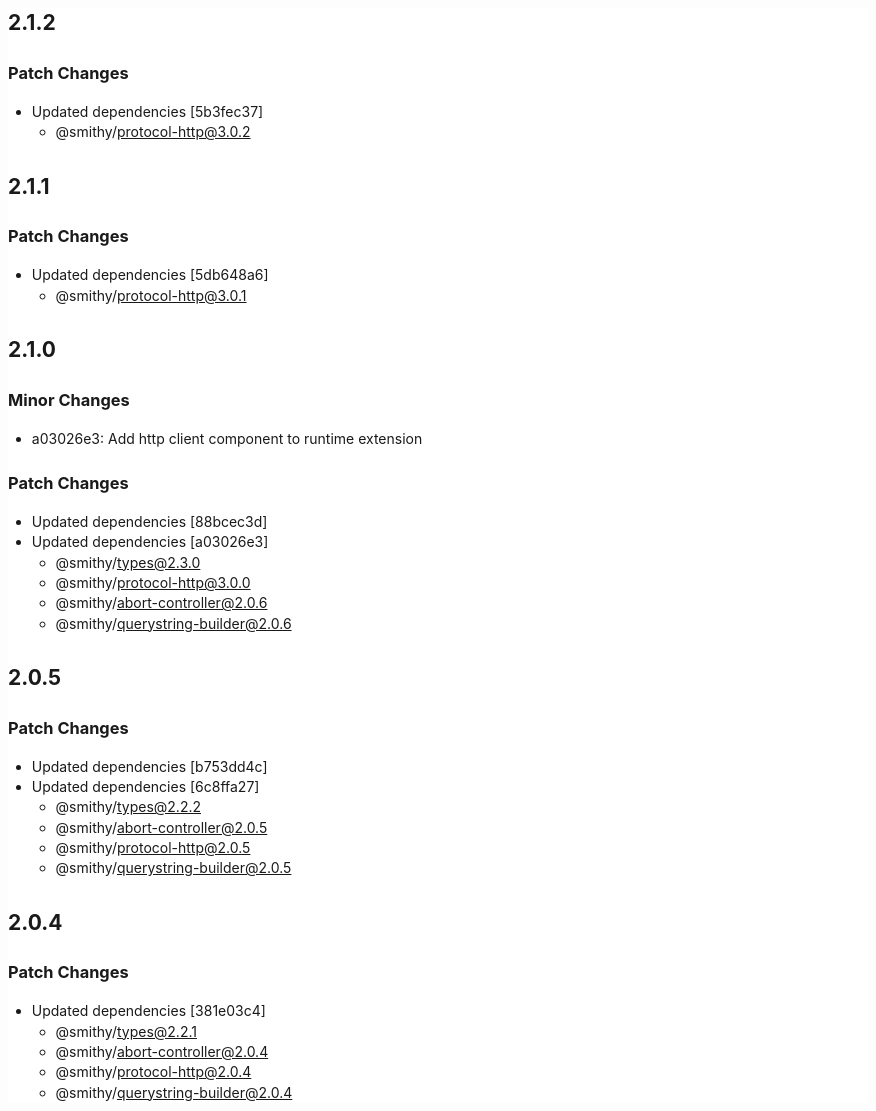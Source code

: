 ## 2.1.2

### Patch Changes

- Updated dependencies [5b3fec37]
  - @smithy/protocol-http@3.0.2

## 2.1.1

### Patch Changes

- Updated dependencies [5db648a6]
  - @smithy/protocol-http@3.0.1

## 2.1.0

### Minor Changes

- a03026e3: Add http client component to runtime extension

### Patch Changes

- Updated dependencies [88bcec3d]
- Updated dependencies [a03026e3]
  - @smithy/types@2.3.0
  - @smithy/protocol-http@3.0.0
  - @smithy/abort-controller@2.0.6
  - @smithy/querystring-builder@2.0.6

## 2.0.5

### Patch Changes

- Updated dependencies [b753dd4c]
- Updated dependencies [6c8ffa27]
  - @smithy/types@2.2.2
  - @smithy/abort-controller@2.0.5
  - @smithy/protocol-http@2.0.5
  - @smithy/querystring-builder@2.0.5

## 2.0.4

### Patch Changes

- Updated dependencies [381e03c4]
  - @smithy/types@2.2.1
  - @smithy/abort-controller@2.0.4
  - @smithy/protocol-http@2.0.4
  - @smithy/querystring-builder@2.0.4

